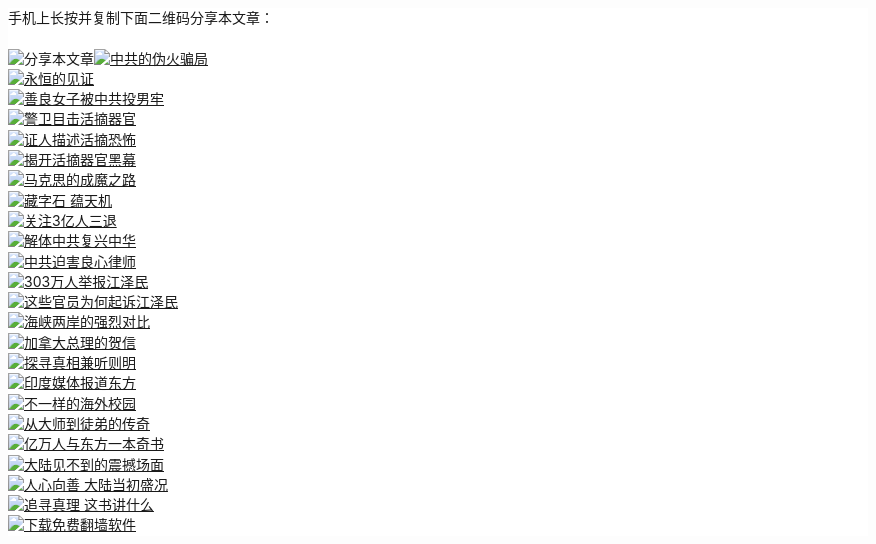 ####
手机上长按并复制下面二维码分享本文章：<br><br><img src="http://www.hehaibao.com/qr/index.php?m=1&e=L&p=10&t=&d=https://github.com/qddt69/djy/blob/master/gb/19/10/3/n11564462.md%231" title="分享本文章"></td><td VALIGN=TOP><a href="https://github.com/qddt69/djy/blob/master/gb/16/1/21/n4622075.md?dfh#1" target="_blank"><img src="https://raw.githubusercontent.com/qddt69/djy/master/gb/300/wei-f1.jpg" title="中共的伪火骗局"  alt="中共的伪火骗局"></a><br><a href="https://github.com/qddt69/yh/blob/master/README.md?dfh#1" target="_blank"><img src="https://raw.githubusercontent.com/qddt69/djy/master/gb/300/yong-h.jpg" title="永恒的见证"  alt="永恒的见证"></a><br><a href="https://github.com/qddt69/djy/blob/master/gb/13/9/29/n3974789.md?dfh#1" target="_blank"><img src="https://raw.githubusercontent.com/qddt69/djy/master/gb/300/shang-lnz.jpg" title="善良女子被中共投男牢"  alt="善良女子被中共投男牢"></a><br><a href="https://github.com/qddt69/djy/blob/master/gb/16/3/16/n4663449.md?dfh#1" target="_blank"><img src="https://raw.githubusercontent.com/qddt69/djy/master/gb/300/huo-z3.jpg" title="警卫目击活摘器官"  alt="警卫目击活摘器官"></a><br><a href="https://github.com/qddt69/djy/blob/master/gb/16/8/7/n8177641.md?dfh#1" target="_blank"><img src="https://raw.githubusercontent.com/qddt69/djy/master/gb/300/huo-z4.jpg" title="证人描述活摘恐怖"  alt="证人描述活摘恐怖"></a><br><a href="https://github.com/qddt69/djy/blob/master/gb/10/4/19/n2881569.md?dfh#1" target="_blank"><img src="https://raw.githubusercontent.com/qddt69/djy/master/gb/300/huo-z1.jpg" title="揭开活摘器官黑幕"  alt="揭开活摘器官黑幕"></a><br><a href="https://github.com/qddt69/djy/blob/master/gb/10/11/7/n3077476.md?dfh#1" target="_blank"><img src="https://raw.githubusercontent.com/qddt69/djy/master/gb/300/ma-ks.jpg" title="马克思的成魔之路"  alt="马克思的成魔之路"></a><br><a href="https://github.com/qddt69/djy/blob/master/gb/14/6/9/n4173977.md?dfh#1" target="_blank"><img src="https://raw.githubusercontent.com/qddt69/djy/master/gb/300/chang-zs.jpg" title="藏字石 蕴天机"  alt="藏字石 蕴天机"></a><br><a href="https://github.com/qddt69/djy/blob/master/gb/18/5/10/n10381511.md?dfh#1" target="_blank"><img src="https://raw.githubusercontent.com/qddt69/djy/master/gb/300/st1.jpg" title="关注3亿人三退"  alt="关注3亿人三退"></a><br><a href="https://github.com/qddt69/djy/blob/master/gb/18/3/21/n10237682.md?dfh#1" target="_blank"><img src="https://raw.githubusercontent.com/qddt69/djy/master/gb/300/jie-t.jpg" title="解体中共复兴中华"  alt="解体中共复兴中华"></a><br><a href="https://github.com/qddt69/djy/blob/master/gb/9/2/9/n2422991.md?dfh#1" target="_blank"><img src="https://raw.githubusercontent.com/qddt69/djy/master/gb/300/gao-zs.jpg" title="中共迫害良心律师"  alt="中共迫害良心律师"></a><br><a href="https://github.com/qddt69/djy/blob/master/gb/18/12/9/n10900044.md?dfh#1" target="_blank"><img src="https://raw.githubusercontent.com/qddt69/djy/master/gb/300/sj1.jpg" title="303万人举报江泽民"  alt="303万人举报江泽民"></a><br><a href="https://github.com/qddt69/djy/blob/master/gb/18/8/28/n10672014.md?dfh#1" target="_blank"><img src="https://raw.githubusercontent.com/qddt69/djy/master/gb/300/sj2.jpg" title="这些官员为何起诉江泽民"  alt="这些官员为何起诉江泽民"></a><br><a href="https://github.com/qddt69/djy/blob/master/gb/8/12/18/n2367165.md?dfh#1" target="_blank"><img src="https://raw.githubusercontent.com/qddt69/djy/master/gb/300/liangan.jpg" title="海峡两岸的强烈对比"  alt="海峡两岸的强烈对比"></a><br><a href="https://github.com/qddt69/djy/blob/master/gb/15/5/5/n4427238.md?dfh#1" target="_blank"><img src="https://raw.githubusercontent.com/qddt69/djy/master/gb/300/jia-ndzl.jpg" title="加拿大总理的贺信"  alt="加拿大总理的贺信"></a><br><a href="https://github.com/qddt69/djy/blob/master/gb/11/6/17/n3289382.md?dfh#1" target="_blank">
<img src="https://raw.githubusercontent.com/qddt69/djy/master/gb/300/xiao-wd.jpg" title="探寻真相兼听则明"  alt="探寻真相兼听则明"></a><br><a href="https://github.com/qddt69/djy/blob/master/gb/18/10/27/n10812623.md?dfh#1" target="_blank"><img src="https://raw.githubusercontent.com/qddt69/djy/master/gb/300/yindu.jpg" title="印度媒体报道东方"  alt="印度媒体报道东方"></a><br><a href="https://github.com/qddt69/djy/blob/master/gb/18/6/9/n10469652.md?dfh#1" target="_blank"><img src="https://raw.githubusercontent.com/qddt69/djy/master/gb/300/xie-j.jpg" title="不一样的海外校园"  alt="不一样的海外校园"></a><br><a href="https://github.com/qddt69/djy/blob/master/gb/7/4/5/n1669415.md?dfh#1" target="_blank"><img src="https://raw.githubusercontent.com/qddt69/djy/master/gb/300/li-up.jpg" title="从大师到徒弟的传奇"  alt="从大师到徒弟的传奇"></a><br><a href="https://github.com/qddt69/djy/blob/master/gb/17/5/26/n9191512.md?dfh#1" target="_blank"><img src="https://raw.githubusercontent.com/qddt69/djy/master/gb/300/zfl2.jpg" title="亿万人与东方一本奇书"  alt="亿万人与东方一本奇书"></a><br><a href="https://github.com/qddt69/djy/blob/master/gb/13/11/27/n4020290.md?dfh#1" target="_blank"><img src="https://raw.githubusercontent.com/qddt69/djy/master/gb/300/zhen-h.jpg" title="大陆见不到的震撼场面"  alt="大陆见不到的震撼场面"></a><br><a href="https://github.com/qddt69/djy/blob/master/gb/15/7/17/n4482910.md?dfh#1" target="_blank"><img src="https://raw.githubusercontent.com/qddt69/djy/master/gb/300/dalu-sk.jpg" title="人心向善 大陆当初盛况"  alt="人心向善 大陆当初盛况"></a><br><a href="https://github.com/qddt69/djy/blob/master/gb/9/10/15/n2689419.md?dfh#1" target="_blank"><img src="https://raw.githubusercontent.com/qddt69/djy/master/gb/300/zfl1.jpg" title="追寻真理 这书讲什么"  alt="追寻真理 这书讲什么"></a><br><a href="https://github.com/qddt69/fq/blob/master/README.md?dfh#1" target="_blank"><img src="https://raw.githubusercontent.com/qddt69/djy/master/gb/300/fq1.jpg" title="下载免费翻墙软件"  alt="下载免费翻墙软件"></a><br></td></tr></table>
